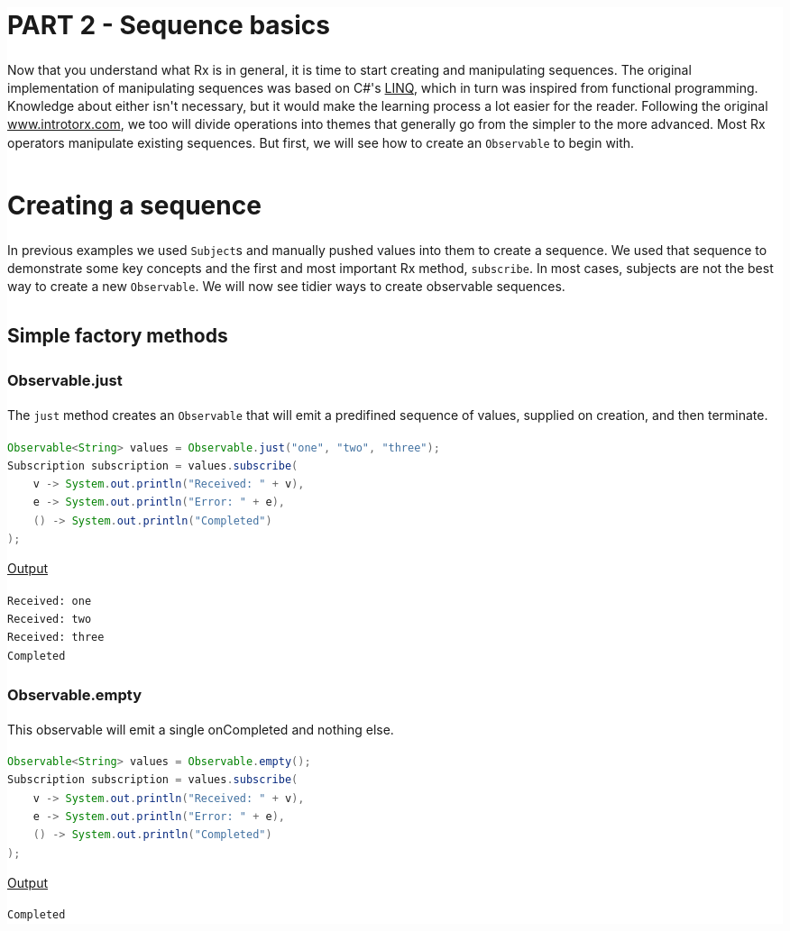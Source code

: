 # PART 2 - Sequence basics

Now that you understand what Rx is in general, it is time to start creating and manipulating sequences. The original implementation of manipulating sequences was based on C#'s [LINQ](https://en.wikipedia.org/wiki/Language_Integrated_Query), which in turn was inspired from functional programming. Knowledge about either isn't necessary, but it would make the learning process a lot easier for the reader. Following the original www.introtorx.com, we too will divide operations into themes that generally go from the simpler to the more advanced. Most Rx operators manipulate existing sequences. But first, we will see how to create an `Observable` to begin with.

# Creating a sequence

In previous examples we used `Subject`s and manually pushed values into them to create a sequence. We used that sequence to demonstrate some key concepts and the first and most important Rx method, `subscribe`. In most cases, subjects are not the best way to create a new `Observable`. We will now see tidier ways to create observable sequences.

## Simple factory methods

### Observable.just

The `just` method creates an `Observable` that will emit a predifined sequence of values, supplied on creation, and then terminate.

```java
Observable<String> values = Observable.just("one", "two", "three");
Subscription subscription = values.subscribe(
    v -> System.out.println("Received: " + v),
    e -> System.out.println("Error: " + e),
    () -> System.out.println("Completed")
);	
```
[Output](/tests/java/itrx/chapter2/creating/ObservableFactoriesExample.java)
```
Received: one
Received: two
Received: three
Completed
```

### Observable.empty

This observable will emit a single onCompleted and nothing else.

```java
Observable<String> values = Observable.empty();
Subscription subscription = values.subscribe(
    v -> System.out.println("Received: " + v),
    e -> System.out.println("Error: " + e),
    () -> System.out.println("Completed")
);
```
[Output](/tests/java/itrx/chapter2/creating/ObservableFactoriesExample.java)
```
Completed
```
